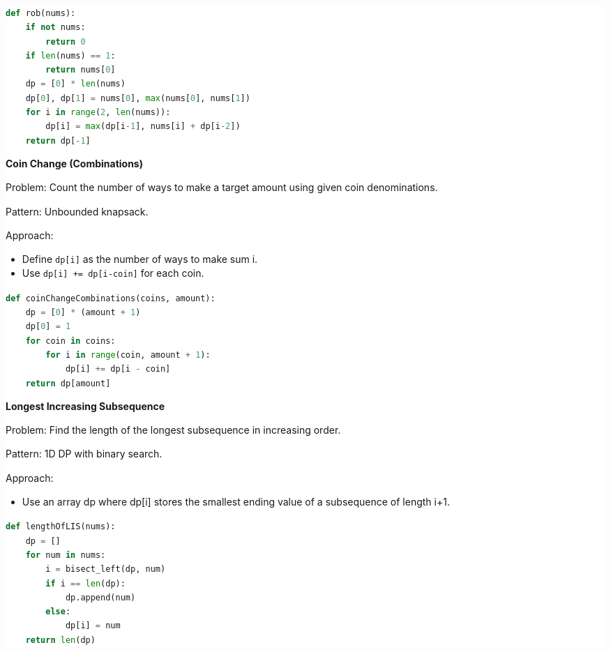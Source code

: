 ```py
def rob(nums):
    if not nums:
        return 0
    if len(nums) == 1:
        return nums[0]
    dp = [0] * len(nums)
    dp[0], dp[1] = nums[0], max(nums[0], nums[1])
    for i in range(2, len(nums)):
        dp[i] = max(dp[i-1], nums[i] + dp[i-2])
    return dp[-1]

```

**Coin Change (Combinations)**

Problem: Count the number of ways to make a target amount using given coin denominations.

Pattern: Unbounded knapsack.

Approach:

- Define `dp[i]` as the number of ways to make sum i.
- Use `dp[i] += dp[i-coin]` for each coin.

```py
def coinChangeCombinations(coins, amount):
    dp = [0] * (amount + 1)
    dp[0] = 1
    for coin in coins:
        for i in range(coin, amount + 1):
            dp[i] += dp[i - coin]
    return dp[amount]

```

**Longest Increasing Subsequence**

Problem: Find the length of the longest subsequence in increasing order.

Pattern: 1D DP with binary search.

Approach:

- Use an array dp where dp[i] stores the smallest ending value of a subsequence of length i+1.

```py
def lengthOfLIS(nums):
    dp = []
    for num in nums:
        i = bisect_left(dp, num)
        if i == len(dp):
            dp.append(num)
        else:
            dp[i] = num
    return len(dp)

```
